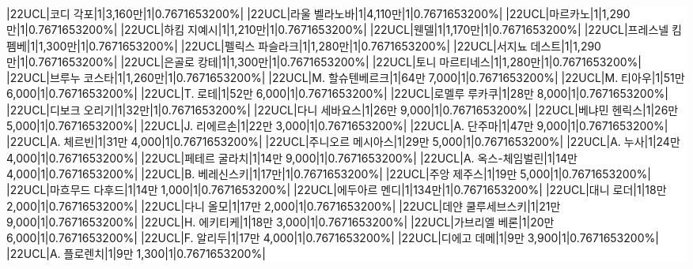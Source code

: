 |22UCL|코디 각포|1|3,160만|1|0.7671653200%|
|22UCL|라울 벨라노바|1|4,110만|1|0.7671653200%|
|22UCL|마르카노|1|1,290만|1|0.7671653200%|
|22UCL|하킴 지예시|1|1,210만|1|0.7671653200%|
|22UCL|웬델|1|1,170만|1|0.7671653200%|
|22UCL|프레스넬 킴펨베|1|1,300만|1|0.7671653200%|
|22UCL|펠릭스 파슬라크|1|1,280만|1|0.7671653200%|
|22UCL|서지뇨 데스트|1|1,290만|1|0.7671653200%|
|22UCL|은골로 캉테|1|1,300만|1|0.7671653200%|
|22UCL|토니 마르티네스|1|1,280만|1|0.7671653200%|
|22UCL|브루누 코스타|1|1,260만|1|0.7671653200%|
|22UCL|M. 할슈텐베르크|1|64만 7,000|1|0.7671653200%|
|22UCL|M. 티아우|1|51만 6,000|1|0.7671653200%|
|22UCL|T. 로테|1|52만 6,000|1|0.7671653200%|
|22UCL|로멜루 루카쿠|1|28만 8,000|1|0.7671653200%|
|22UCL|디보크 오리기|1|32만|1|0.7671653200%|
|22UCL|다니 세바요스|1|26만 9,000|1|0.7671653200%|
|22UCL|베냐민 헨릭스|1|26만 5,000|1|0.7671653200%|
|22UCL|J. 리에르손|1|22만 3,000|1|0.7671653200%|
|22UCL|A. 단주마|1|47만 9,000|1|0.7671653200%|
|22UCL|A. 체르빈|1|31만 4,000|1|0.7671653200%|
|22UCL|주니오르 메시아스|1|29만 5,000|1|0.7671653200%|
|22UCL|A. 누사|1|24만 4,000|1|0.7671653200%|
|22UCL|페테르 굴라치|1|14만 9,000|1|0.7671653200%|
|22UCL|A. 옥스-체임벌린|1|14만 4,000|1|0.7671653200%|
|22UCL|B. 베레신스키|1|17만|1|0.7671653200%|
|22UCL|주앙 제주스|1|19만 5,000|1|0.7671653200%|
|22UCL|마흐무드 다후드|1|14만 1,000|1|0.7671653200%|
|22UCL|에두아르 멘디|1|134만|1|0.7671653200%|
|22UCL|대니 로더|1|18만 2,000|1|0.7671653200%|
|22UCL|다니 올모|1|17만 2,000|1|0.7671653200%|
|22UCL|데얀 쿨루세브스키|1|21만 9,000|1|0.7671653200%|
|22UCL|H. 에키티케|1|18만 3,000|1|0.7671653200%|
|22UCL|가브리엘 베론|1|20만 6,000|1|0.7671653200%|
|22UCL|F. 알리두|1|17만 4,000|1|0.7671653200%|
|22UCL|디에고 데메|1|9만 3,900|1|0.7671653200%|
|22UCL|A. 플로렌치|1|9만 1,300|1|0.7671653200%|